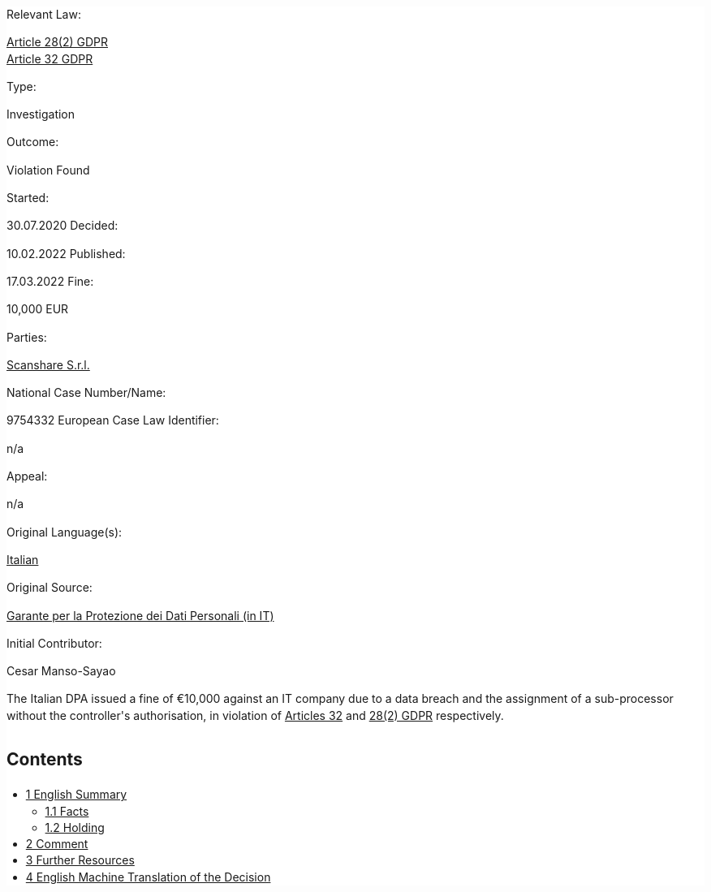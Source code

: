 Relevant Law:

[Article 28(2) GDPR](/index.php?title=Article_28_GDPR#2 "Article 28 GDPR")  
[Article 32 GDPR](/index.php?title=Article_32_GDPR "Article 32 GDPR")

Type:

Investigation

Outcome:

Violation Found

Started:

30.07.2020 Decided:

10.02.2022 Published:

17.03.2022 Fine:

10,000 EUR

Parties:

[Scanshare S.r.l.](https://www.scanshare.it/)

National Case Number/Name:

9754332 European Case Law Identifier:

n/a

Appeal:

n/a

Original Language(s):

[Italian](/index.php?title=Category:Italian "Category:Italian")

Original Source:

[Garante per la Protezione dei Dati Personali (in IT)](https://www.gpdp.it/web/guest/home/docweb/-/docweb-display/docweb/9754332)

Initial Contributor:

Cesar Manso-Sayao

The Italian DPA issued a fine of €10,000 against an IT company due to a data breach and the assignment of a sub-processor without the controller's authorisation, in violation of [Articles 32](/index.php?title=Article_32_GDPR "Article 32 GDPR") and [28(2) GDPR](/index.php?title=Article_28_GDPR#2 "Article 28 GDPR") respectively.

## Contents

*   [1 English Summary](#English_Summary)
    *   [1.1 Facts](#Facts)
    *   [1.2 Holding](#Holding)
*   [2 Comment](#Comment)
*   [3 Further Resources](#Further_Resources)
*   [4 English Machine Translation of the Decision](#English_Machine_Translation_of_the_Decision)
